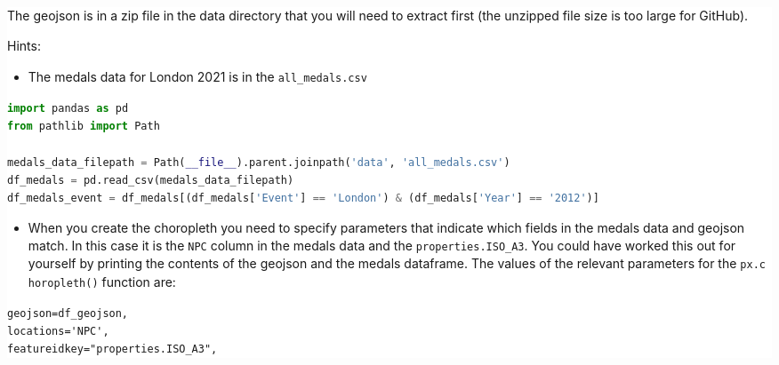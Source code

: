 The geojson is in a zip file in the data directory that you will need to extract first (the unzipped file size is too
large for GitHub).

Hints:

- The medals data for London 2021 is in the `all_medals.csv`

```python
import pandas as pd
from pathlib import Path

medals_data_filepath = Path(__file__).parent.joinpath('data', 'all_medals.csv')
df_medals = pd.read_csv(medals_data_filepath)
df_medals_event = df_medals[(df_medals['Event'] == 'London') & (df_medals['Year'] == '2012')]
```

- When you create the choropleth you need to specify parameters that indicate which fields in the medals data and
  geojson match. In this case it is the `NPC` column in the medals data and the `properties.ISO_A3`. You could have
  worked this out for yourself by printing the contents of the geojson and the medals dataframe. The values of the
  relevant parameters for the `px.choropleth()` function are:

```
geojson=df_geojson,
locations='NPC',
featureidkey="properties.ISO_A3",
```
